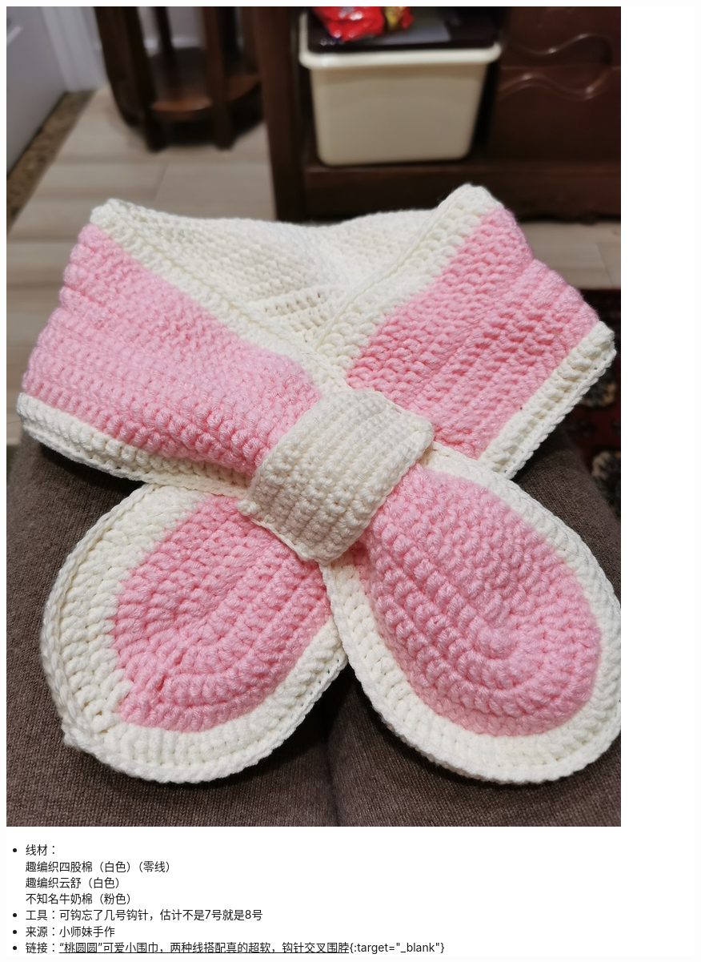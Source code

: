 ![双色交叉小围巾](/photo/crochet_knitting/100_9.jpg)
- 线材：\
  趣编织四股棉（白色）（零线）\
  趣编织云舒（白色）\
  不知名牛奶棉（粉色）
- 工具：可钩忘了几号钩针，估计不是7号就是8号
- 来源：小师妹手作
- 链接：[“桃圆圆”可爱小围巾，两种线搭配真的超软，钩针交叉围脖](https://www.bilibili.com/video/BV12u411o7qe){:target="_blank"}

